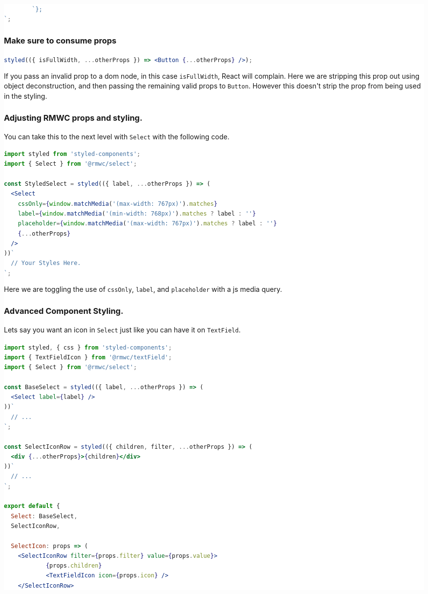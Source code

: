 ```jsx
        `};
`;
```

### Make sure to consume props

```jsx
styled(({ isFullWidth, ...otherProps }) => <Button {...otherProps} />);
```

If you pass an invalid prop to a dom node, in this case `isFullWidth`, React will complain. Here we are stripping this prop out using object deconstruction, and then passing the remaining valid props to `Button`. However this doesn't strip the prop from being used in the styling.

### Adjusting RMWC props and styling.

You can take this to the next level with `Select` with the following code.

```jsx
import styled from 'styled-components';
import { Select } from '@rmwc/select';

const StyledSelect = styled(({ label, ...otherProps }) => (
  <Select
    cssOnly={window.matchMedia('(max-width: 767px)').matches}
    label={window.matchMedia('(min-width: 768px)').matches ? label : ''}
    placeholder={window.matchMedia('(max-width: 767px)').matches ? label : ''}
    {...otherProps}
  />
))`
  // Your Styles Here.
`;
```

Here we are toggling the use of `cssOnly`, `label`, and `placeholder` with a js media query.

### Advanced Component Styling.

Lets say you want an icon in `Select` just like you can have it on `TextField`.

```jsx
import styled, { css } from 'styled-components';
import { TextFieldIcon } from '@rmwc/textField';
import { Select } from '@rmwc/select';

const BaseSelect = styled(({ label, ...otherProps }) => (
  <Select label={label} />
))`
  // ...
`;

const SelectIconRow = styled(({ children, filter, ...otherProps }) => (
  <div {...otherProps}>{children}</div>
))`
  // ...
`;

export default {
  Select: BaseSelect,
  SelectIconRow,

  SelectIcon: props => (
    <SelectIconRow filter={props.filter} value={props.value}>
            {props.children}
            <TextFieldIcon icon={props.icon} />
    </SelectIconRow>
```